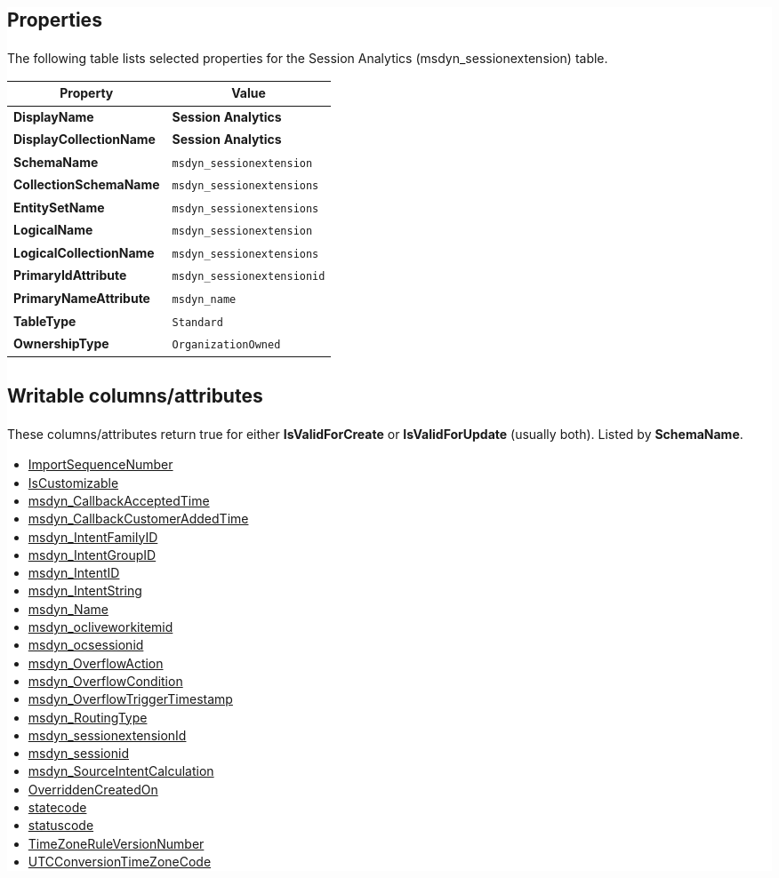 ## Properties

The following table lists selected properties for the Session Analytics (msdyn_sessionextension) table.

|Property|Value|
| --- | --- |
| **DisplayName** | **Session Analytics** |
| **DisplayCollectionName** | **Session Analytics** |
| **SchemaName** | `msdyn_sessionextension` |
| **CollectionSchemaName** | `msdyn_sessionextensions` |
| **EntitySetName** | `msdyn_sessionextensions`|
| **LogicalName** | `msdyn_sessionextension` |
| **LogicalCollectionName** | `msdyn_sessionextensions` |
| **PrimaryIdAttribute** | `msdyn_sessionextensionid` |
| **PrimaryNameAttribute** |`msdyn_name` |
| **TableType** | `Standard` |
| **OwnershipType** | `OrganizationOwned` |

## Writable columns/attributes

These columns/attributes return true for either **IsValidForCreate** or **IsValidForUpdate** (usually both). Listed by **SchemaName**.

- [ImportSequenceNumber](#BKMK_ImportSequenceNumber)
- [IsCustomizable](#BKMK_IsCustomizable)
- [msdyn_CallbackAcceptedTime](#BKMK_msdyn_CallbackAcceptedTime)
- [msdyn_CallbackCustomerAddedTime](#BKMK_msdyn_CallbackCustomerAddedTime)
- [msdyn_IntentFamilyID](#BKMK_msdyn_IntentFamilyID)
- [msdyn_IntentGroupID](#BKMK_msdyn_IntentGroupID)
- [msdyn_IntentID](#BKMK_msdyn_IntentID)
- [msdyn_IntentString](#BKMK_msdyn_IntentString)
- [msdyn_Name](#BKMK_msdyn_Name)
- [msdyn_ocliveworkitemid](#BKMK_msdyn_ocliveworkitemid)
- [msdyn_ocsessionid](#BKMK_msdyn_ocsessionid)
- [msdyn_OverflowAction](#BKMK_msdyn_OverflowAction)
- [msdyn_OverflowCondition](#BKMK_msdyn_OverflowCondition)
- [msdyn_OverflowTriggerTimestamp](#BKMK_msdyn_OverflowTriggerTimestamp)
- [msdyn_RoutingType](#BKMK_msdyn_RoutingType)
- [msdyn_sessionextensionId](#BKMK_msdyn_sessionextensionId)
- [msdyn_sessionid](#BKMK_msdyn_sessionid)
- [msdyn_SourceIntentCalculation](#BKMK_msdyn_SourceIntentCalculation)
- [OverriddenCreatedOn](#BKMK_OverriddenCreatedOn)
- [statecode](#BKMK_statecode)
- [statuscode](#BKMK_statuscode)
- [TimeZoneRuleVersionNumber](#BKMK_TimeZoneRuleVersionNumber)
- [UTCConversionTimeZoneCode](#BKMK_UTCConversionTimeZoneCode)
